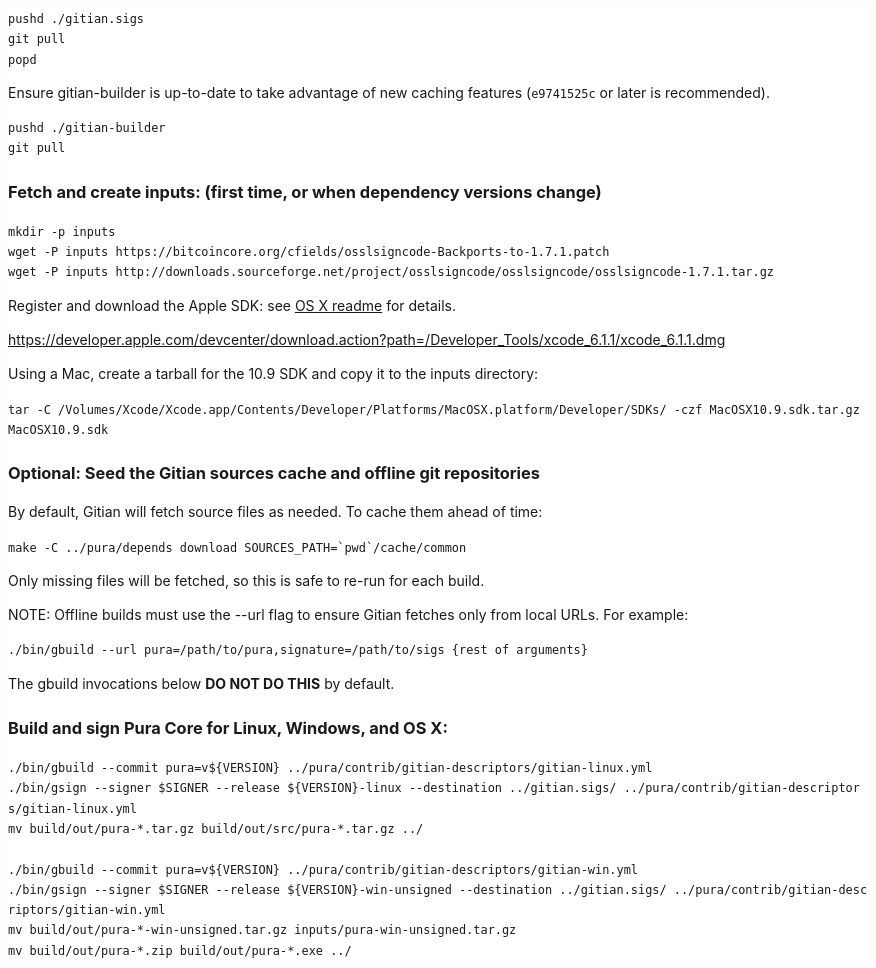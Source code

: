 	pushd ./gitian.sigs
	git pull
	popd

  Ensure gitian-builder is up-to-date to take advantage of new caching features (`e9741525c` or later is recommended).

	pushd ./gitian-builder
	git pull

### Fetch and create inputs: (first time, or when dependency versions change)

	mkdir -p inputs
	wget -P inputs https://bitcoincore.org/cfields/osslsigncode-Backports-to-1.7.1.patch
	wget -P inputs http://downloads.sourceforge.net/project/osslsigncode/osslsigncode/osslsigncode-1.7.1.tar.gz

 Register and download the Apple SDK: see [OS X readme](README_osx.txt) for details.

 https://developer.apple.com/devcenter/download.action?path=/Developer_Tools/xcode_6.1.1/xcode_6.1.1.dmg

 Using a Mac, create a tarball for the 10.9 SDK and copy it to the inputs directory:

	tar -C /Volumes/Xcode/Xcode.app/Contents/Developer/Platforms/MacOSX.platform/Developer/SDKs/ -czf MacOSX10.9.sdk.tar.gz MacOSX10.9.sdk

### Optional: Seed the Gitian sources cache and offline git repositories

By default, Gitian will fetch source files as needed. To cache them ahead of time:

	make -C ../pura/depends download SOURCES_PATH=`pwd`/cache/common

Only missing files will be fetched, so this is safe to re-run for each build.

NOTE: Offline builds must use the --url flag to ensure Gitian fetches only from local URLs. For example:
```
./bin/gbuild --url pura=/path/to/pura,signature=/path/to/sigs {rest of arguments}
```
The gbuild invocations below <b>DO NOT DO THIS</b> by default.

### Build and sign Pura Core for Linux, Windows, and OS X:

	./bin/gbuild --commit pura=v${VERSION} ../pura/contrib/gitian-descriptors/gitian-linux.yml
	./bin/gsign --signer $SIGNER --release ${VERSION}-linux --destination ../gitian.sigs/ ../pura/contrib/gitian-descriptors/gitian-linux.yml
	mv build/out/pura-*.tar.gz build/out/src/pura-*.tar.gz ../

	./bin/gbuild --commit pura=v${VERSION} ../pura/contrib/gitian-descriptors/gitian-win.yml
	./bin/gsign --signer $SIGNER --release ${VERSION}-win-unsigned --destination ../gitian.sigs/ ../pura/contrib/gitian-descriptors/gitian-win.yml
	mv build/out/pura-*-win-unsigned.tar.gz inputs/pura-win-unsigned.tar.gz
	mv build/out/pura-*.zip build/out/pura-*.exe ../
